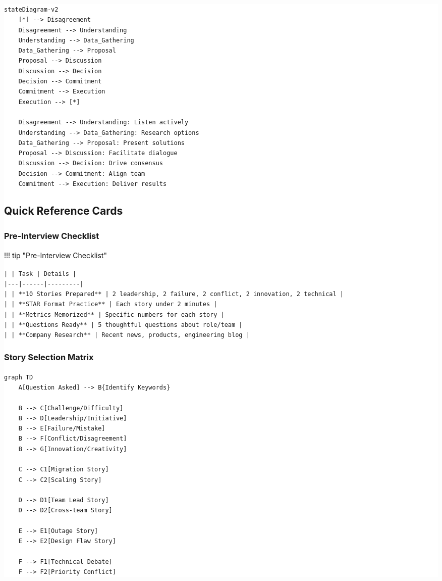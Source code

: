```mermaid
stateDiagram-v2
    [*] --> Disagreement
    Disagreement --> Understanding
    Understanding --> Data_Gathering
    Data_Gathering --> Proposal
    Proposal --> Discussion
    Discussion --> Decision
    Decision --> Commitment
    Commitment --> Execution
    Execution --> [*]
    
    Disagreement --> Understanding: Listen actively
    Understanding --> Data_Gathering: Research options
    Data_Gathering --> Proposal: Present solutions
    Proposal --> Discussion: Facilitate dialogue
    Discussion --> Decision: Drive consensus
    Decision --> Commitment: Align team
    Commitment --> Execution: Deliver results
```

## Quick Reference Cards

### Pre-Interview Checklist

!!! tip "Pre-Interview Checklist"
<div class="responsive-table" markdown>

    | | Task | Details |
    |---|------|---------|
    | | **10 Stories Prepared** | 2 leadership, 2 failure, 2 conflict, 2 innovation, 2 technical |
    | | **STAR Format Practice** | Each story under 2 minutes |
    | | **Metrics Memorized** | Specific numbers for each story |
    | | **Questions Ready** | 5 thoughtful questions about role/team |
    | | **Company Research** | Recent news, products, engineering blog |

</div>


### Story Selection Matrix

```mermaid
graph TD
    A[Question Asked] --> B{Identify Keywords}
    
    B --> C[Challenge/Difficulty]
    B --> D[Leadership/Initiative]
    B --> E[Failure/Mistake]
    B --> F[Conflict/Disagreement]
    B --> G[Innovation/Creativity]
    
    C --> C1[Migration Story]
    C --> C2[Scaling Story]
    
    D --> D1[Team Lead Story]
    D --> D2[Cross-team Story]
    
    E --> E1[Outage Story]
    E --> E2[Design Flaw Story]
    
    F --> F1[Technical Debate]
    F --> F2[Priority Conflict]
```